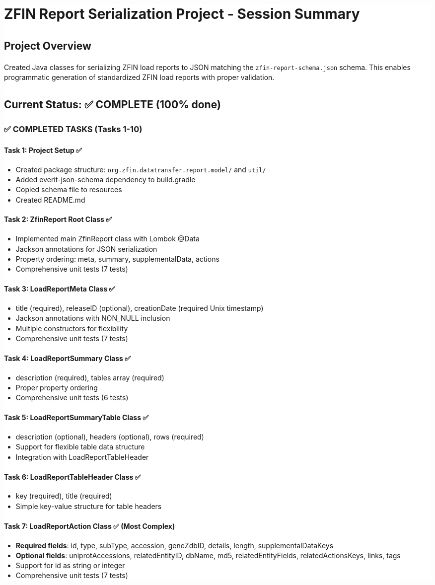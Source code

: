 # ZFIN Report Serialization Project - Session Summary

## Project Overview
Created Java classes for serializing ZFIN load reports to JSON matching the `zfin-report-schema.json` schema. This enables programmatic generation of standardized ZFIN load reports with proper validation.

## Current Status: ✅ COMPLETE (100% done)

### ✅ COMPLETED TASKS (Tasks 1-10)

#### Task 1: Project Setup ✅
- Created package structure: `org.zfin.datatransfer.report.model/` and `util/`
- Added everit-json-schema dependency to build.gradle
- Copied schema file to resources
- Created README.md

#### Task 2: ZfinReport Root Class ✅
- Implemented main ZfinReport class with Lombok @Data
- Jackson annotations for JSON serialization
- Property ordering: meta, summary, supplementalData, actions
- Comprehensive unit tests (7 tests)

#### Task 3: LoadReportMeta Class ✅
- title (required), releaseID (optional), creationDate (required Unix timestamp)
- Jackson annotations with NON_NULL inclusion
- Multiple constructors for flexibility
- Comprehensive unit tests (7 tests)

#### Task 4: LoadReportSummary Class ✅
- description (required), tables array (required)
- Proper property ordering
- Comprehensive unit tests (6 tests)

#### Task 5: LoadReportSummaryTable Class ✅
- description (optional), headers (optional), rows (required)
- Support for flexible table data structure
- Integration with LoadReportTableHeader

#### Task 6: LoadReportTableHeader Class ✅
- key (required), title (required)
- Simple key-value structure for table headers

#### Task 7: LoadReportAction Class ✅ (Most Complex)
- **Required fields**: id, type, subType, accession, geneZdbID, details, length, supplementalDataKeys
- **Optional fields**: uniprotAccessions, relatedEntityID, dbName, md5, relatedEntityFields, relatedActionsKeys, links, tags
- Support for id as string or integer
- Comprehensive unit tests (7 tests)
